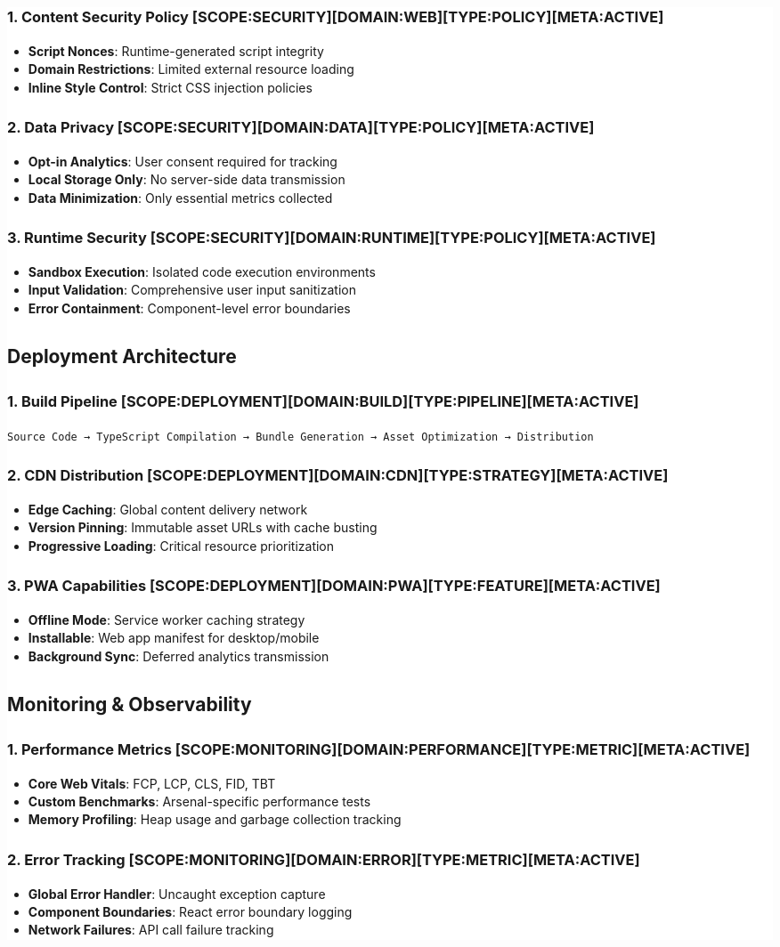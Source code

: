 ### 1. Content Security Policy [SCOPE:SECURITY][DOMAIN:WEB][TYPE:POLICY][META:ACTIVE]
- **Script Nonces**: Runtime-generated script integrity
- **Domain Restrictions**: Limited external resource loading
- **Inline Style Control**: Strict CSS injection policies

### 2. Data Privacy [SCOPE:SECURITY][DOMAIN:DATA][TYPE:POLICY][META:ACTIVE]
- **Opt-in Analytics**: User consent required for tracking
- **Local Storage Only**: No server-side data transmission
- **Data Minimization**: Only essential metrics collected

### 3. Runtime Security [SCOPE:SECURITY][DOMAIN:RUNTIME][TYPE:POLICY][META:ACTIVE]
- **Sandbox Execution**: Isolated code execution environments
- **Input Validation**: Comprehensive user input sanitization
- **Error Containment**: Component-level error boundaries

## Deployment Architecture

### 1. Build Pipeline [SCOPE:DEPLOYMENT][DOMAIN:BUILD][TYPE:PIPELINE][META:ACTIVE]
```bash
Source Code → TypeScript Compilation → Bundle Generation → Asset Optimization → Distribution
```

### 2. CDN Distribution [SCOPE:DEPLOYMENT][DOMAIN:CDN][TYPE:STRATEGY][META:ACTIVE]
- **Edge Caching**: Global content delivery network
- **Version Pinning**: Immutable asset URLs with cache busting
- **Progressive Loading**: Critical resource prioritization

### 3. PWA Capabilities [SCOPE:DEPLOYMENT][DOMAIN:PWA][TYPE:FEATURE][META:ACTIVE]
- **Offline Mode**: Service worker caching strategy
- **Installable**: Web app manifest for desktop/mobile
- **Background Sync**: Deferred analytics transmission

## Monitoring & Observability

### 1. Performance Metrics [SCOPE:MONITORING][DOMAIN:PERFORMANCE][TYPE:METRIC][META:ACTIVE]
- **Core Web Vitals**: FCP, LCP, CLS, FID, TBT
- **Custom Benchmarks**: Arsenal-specific performance tests
- **Memory Profiling**: Heap usage and garbage collection tracking

### 2. Error Tracking [SCOPE:MONITORING][DOMAIN:ERROR][TYPE:METRIC][META:ACTIVE]
- **Global Error Handler**: Uncaught exception capture
- **Component Boundaries**: React error boundary logging
- **Network Failures**: API call failure tracking
